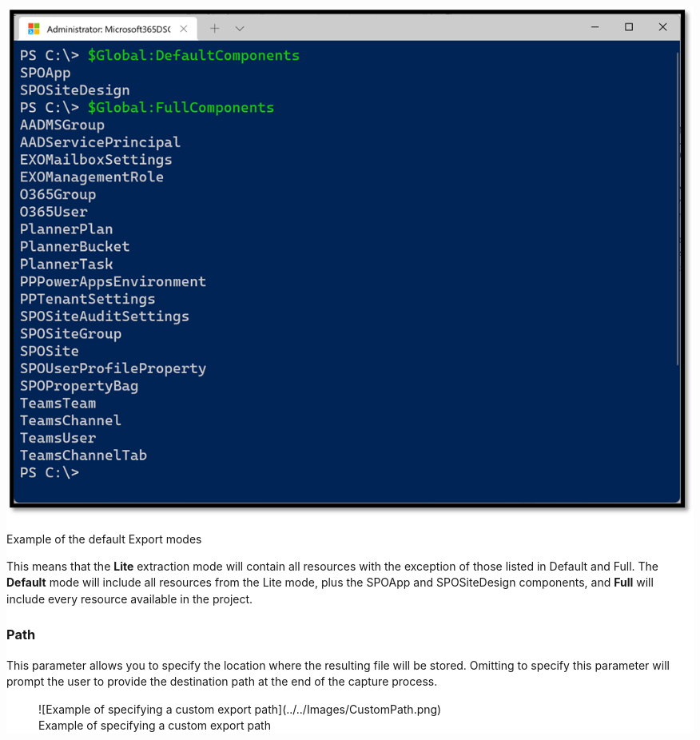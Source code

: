   ![Example of the default Export modes](../../Images/ExportComponentSets.png)
  <figcaption>Example of the default Export modes</figcaption>
</figure>

This means that the **Lite** extraction mode will contain all resources with the exception of those listed in Default and Full. The **Default** mode will include all resources from the Lite mode, plus the SPOApp and SPOSiteDesign components, and **Full** will include every resource available in the project.

### Path
This parameter allows you to specify the location where the resulting file will be stored. Omitting to specify this parameter will prompt the user to provide the destination path at the end of the capture process.

<figure markdown>
  ![Example of specifying a custom export path](../../Images/CustomPath.png)
  <figcaption>Example of specifying a custom export path</figcaption>